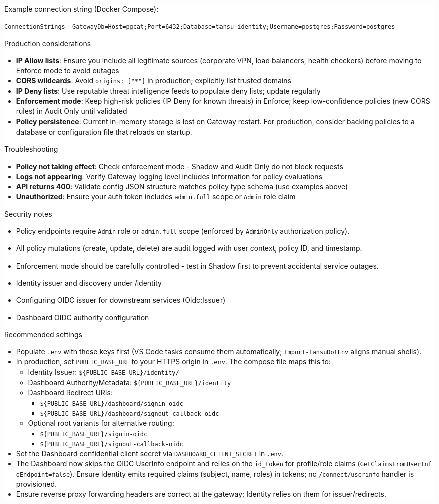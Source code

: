 Example connection string (Docker Compose):

```
ConnectionStrings__GatewayDb=Host=pgcat;Port=6432;Database=tansu_identity;Username=postgres;Password=postgres
```

Production considerations

- **IP Allow lists**: Ensure you include all legitimate sources (corporate VPN, load balancers, health checkers) before moving to Enforce mode to avoid outages
- **CORS wildcards**: Avoid `origins: ["*"]` in production; explicitly list trusted domains
- **IP Deny lists**: Use reputable threat intelligence feeds to populate deny lists; update regularly
- **Enforcement mode**: Keep high-risk policies (IP Deny for known threats) in Enforce; keep low-confidence policies (new CORS rules) in Audit Only until validated
- **Policy persistence**: Current in-memory storage is lost on Gateway restart. For production, consider backing policies to a database or configuration file that reloads on startup.

Troubleshooting

- **Policy not taking effect**: Check enforcement mode - Shadow and Audit Only do not block requests
- **Logs not appearing**: Verify Gateway logging level includes Information for policy evaluations
- **API returns 400**: Validate config JSON structure matches policy type schema (use examples above)
- **Unauthorized**: Ensure your auth token includes `admin.full` scope or `Admin` role claim

Security notes

- Policy endpoints require `Admin` role or `admin.full` scope (enforced by `AdminOnly` authorization policy).
- All policy mutations (create, update, delete) are audit logged with user context, policy ID, and timestamp.
- Enforcement mode should be carefully controlled - test in Shadow first to prevent accidental service outages.

- Identity issuer and discovery under /identity
- Configuring OIDC issuer for downstream services (Oidc:Issuer)
- Dashboard OIDC authority configuration

Recommended settings

- Populate `.env` with these keys first (VS Code tasks consume them automatically; `Import-TansuDotEnv` aligns manual shells).
- In production, set `PUBLIC_BASE_URL` to your HTTPS origin in `.env`. The compose file maps this to:
  - Identity Issuer: `${PUBLIC_BASE_URL}/identity/`
  - Dashboard Authority/Metadata: `${PUBLIC_BASE_URL}/identity`
  - Dashboard Redirect URIs:
    - `${PUBLIC_BASE_URL}/dashboard/signin-oidc`
    - `${PUBLIC_BASE_URL}/dashboard/signout-callback-oidc`
  - Optional root variants for alternative routing:
    - `${PUBLIC_BASE_URL}/signin-oidc`
    - `${PUBLIC_BASE_URL}/signout-callback-oidc`
- Set the Dashboard confidential client secret via `DASHBOARD_CLIENT_SECRET` in `.env`.
- The Dashboard now skips the OIDC UserInfo endpoint and relies on the `id_token` for profile/role claims (`GetClaimsFromUserInfoEndpoint=false`). Ensure Identity emits required claims (subject, name, roles) in tokens; no `/connect/userinfo` handler is provisioned.
- Ensure reverse proxy forwarding headers are correct at the gateway; Identity relies on them for issuer/redirects.
